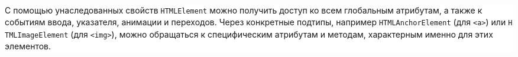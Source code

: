 С помощью унаследованных свойств `HTMLElement` можно получить доступ ко всем глобальным атрибутам, а также к событиям ввода, указателя, анимации и переходов. Через конкретные подтипы, например `HTMLAnchorElement` (для `<a>`) или `HTMLImageElement` (для `<img>`), можно обращаться к специфическим атрибутам и методам, характерным именно для этих элементов.